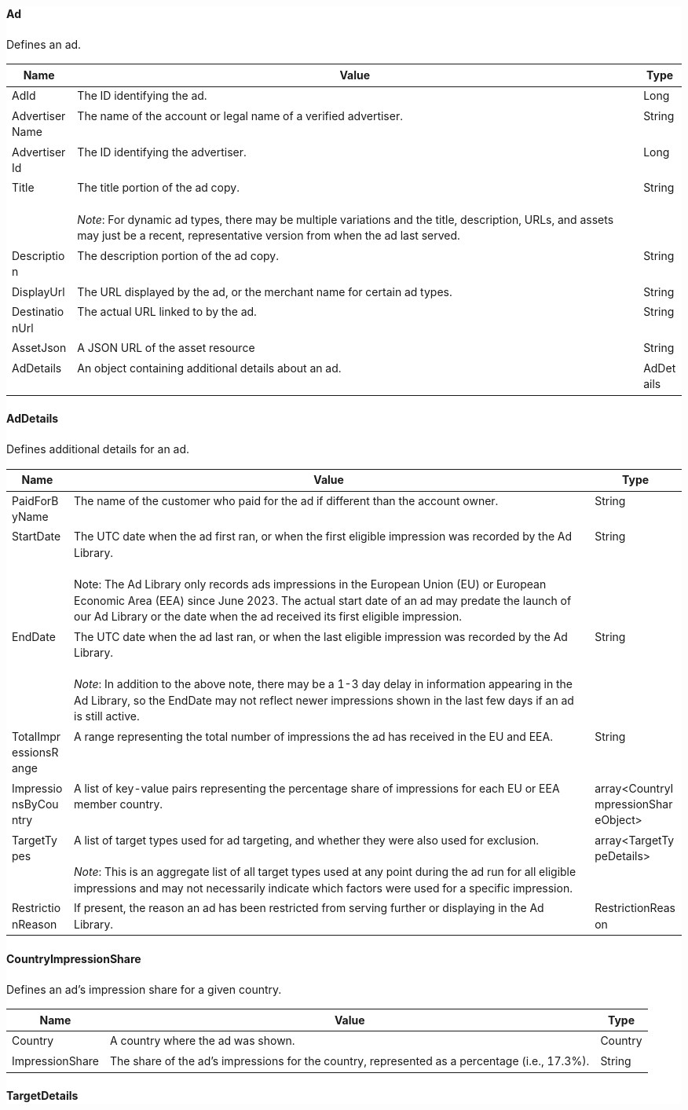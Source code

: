 #### <a name="ad"></a>Ad

Defines an ad.

| Name | Value | Type |
| ----------- | ------------------------- | ------------ |
| AdId | The ID identifying the ad. | Long |
| AdvertiserName | The name of the account or legal name of a verified advertiser. | String |
| AdvertiserId | The ID identifying the advertiser. | Long |
| Title | The title portion of the ad copy.<br/><br/>*Note*: For dynamic ad types, there may be multiple variations and the title, description, URLs, and assets may just be a recent, representative version from when the ad last served. | String |
| Description | The description portion of the ad copy. | String |
| DisplayUrl | The URL displayed by the ad, or the merchant name for certain ad types. | String |
| DestinationUrl | The actual URL linked to by the ad. | String |
| AssetJson | A JSON URL of the asset resource | String |
| AdDetails | An object containing additional details about an ad. | AdDetails |

#### <a name="addetails"></a>AdDetails

Defines additional details for an ad.

| Name | Value | Type |
| ----------- | -------------------------------- | ------------ |
| PaidForByName | The name of the customer who paid for the ad if different than the account owner. | String |
| StartDate | The UTC date when the ad first ran, or when the first eligible impression was recorded by the Ad Library.<br/><br/>Note: The Ad Library only records ads impressions in the European Union (EU) or European Economic Area (EEA) since June 2023. The actual start date of an ad may predate the launch of our Ad Library or the date when the ad received its first eligible impression. | String |
| EndDate | The UTC date when the ad last ran, or when the last eligible impression was recorded by the Ad Library.<br/><br/>*Note*: In addition to the above note, there may be a 1-3 day delay in information appearing in the Ad Library, so the EndDate may not reflect newer impressions shown in the last few days if an ad is still active. | String |
| TotalImpressionsRange | A range representing the total number of impressions the ad has received in the EU and EEA. | String
| ImpressionsByCountry | A list of key-value pairs representing the percentage share of impressions for each EU or EEA member country. | array\<CountryImpressionShareObject> |
| TargetTypes | A list of target types used for ad targeting, and whether they were also used for exclusion.<br/><br/>*Note*: This is an aggregate list of all target types used at any point during the ad run for all eligible impressions and may not necessarily indicate which factors were used for a specific impression. | array\<TargetTypeDetails> |
| RestrictionReason | If present, the reason an ad has been restricted from serving further or displaying in the Ad Library. | RestrictionReason

#### <a name="countryimpressionshare"></a>CountryImpressionShare

Defines an ad’s impression share for a given country.

| Name | Value | Type |
| ----------- | -------------------------------- | ------------ |
| Country | A country where the ad was shown. | Country |
| ImpressionShare | The share of the ad’s impressions for the country, represented as a percentage (i.e., 17.3%). | String |

#### <a name="targetdetails"></a>TargetDetails
